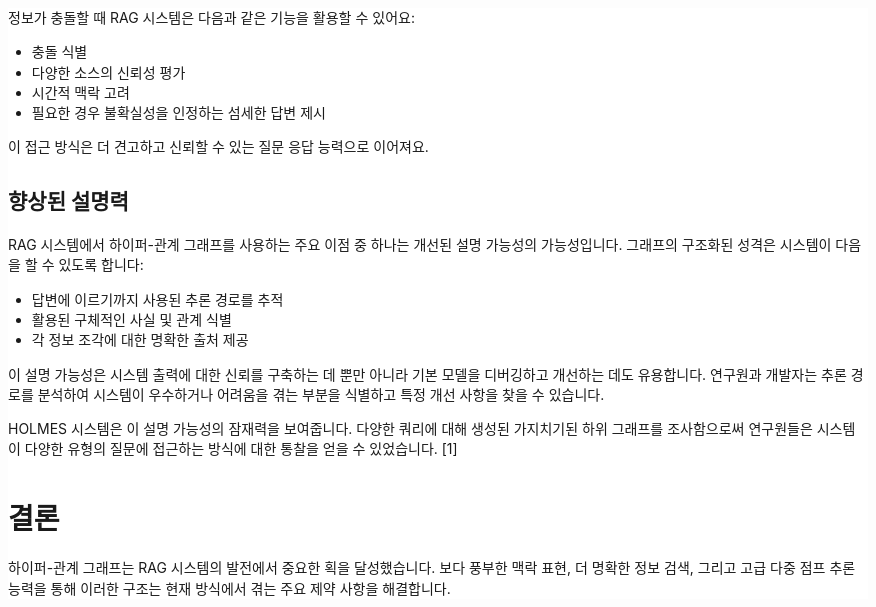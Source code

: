 <script>
     (adsbygoogle = window.adsbygoogle || []).push({});
</script>

정보가 충돌할 때 RAG 시스템은 다음과 같은 기능을 활용할 수 있어요:

- 충돌 식별
- 다양한 소스의 신뢰성 평가
- 시간적 맥락 고려
- 필요한 경우 불확실성을 인정하는 섬세한 답변 제시

이 접근 방식은 더 견고하고 신뢰할 수 있는 질문 응답 능력으로 이어져요.

## 향상된 설명력



<ins class="adsbygoogle"
     style="display:block"
     data-ad-client="ca-pub-4877378276818686"
     data-ad-slot="1107185301"
     data-ad-format="auto"
     data-full-width-responsive="true"></ins>

<script>
     (adsbygoogle = window.adsbygoogle || []).push({});
</script>

RAG 시스템에서 하이퍼-관계 그래프를 사용하는 주요 이점 중 하나는 개선된 설명 가능성의 가능성입니다. 그래프의 구조화된 성격은 시스템이 다음을 할 수 있도록 합니다:

- 답변에 이르기까지 사용된 추론 경로를 추적
- 활용된 구체적인 사실 및 관계 식별
- 각 정보 조각에 대한 명확한 출처 제공

이 설명 가능성은 시스템 출력에 대한 신뢰를 구축하는 데 뿐만 아니라 기본 모델을 디버깅하고 개선하는 데도 유용합니다. 연구원과 개발자는 추론 경로를 분석하여 시스템이 우수하거나 어려움을 겪는 부분을 식별하고 특정 개선 사항을 찾을 수 있습니다.

HOLMES 시스템은 이 설명 가능성의 잠재력을 보여줍니다. 다양한 쿼리에 대해 생성된 가지치기된 하위 그래프를 조사함으로써 연구원들은 시스템이 다양한 유형의 질문에 접근하는 방식에 대한 통찰을 얻을 수 있었습니다. [1]



<ins class="adsbygoogle"
     style="display:block"
     data-ad-client="ca-pub-4877378276818686"
     data-ad-slot="1107185301"
     data-ad-format="auto"
     data-full-width-responsive="true"></ins>

<script>
     (adsbygoogle = window.adsbygoogle || []).push({});
</script>

# 결론

하이퍼-관계 그래프는 RAG 시스템의 발전에서 중요한 획을 달성했습니다. 보다 풍부한 맥락 표현, 더 명확한 정보 검색, 그리고 고급 다중 점프 추론 능력을 통해 이러한 구조는 현재 방식에서 겪는 주요 제약 사항을 해결합니다.
